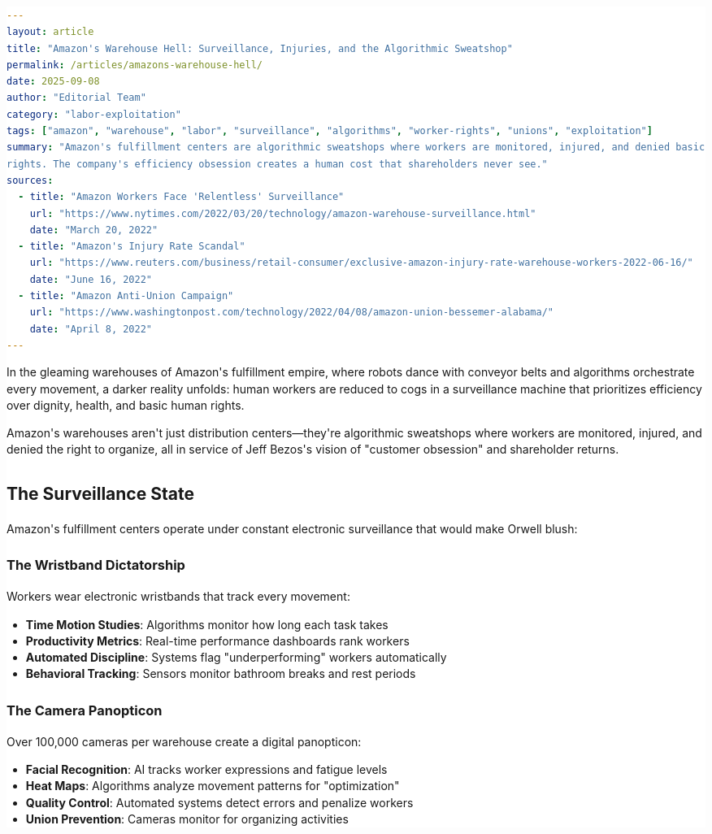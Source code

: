 ```yaml
---
layout: article
title: "Amazon's Warehouse Hell: Surveillance, Injuries, and the Algorithmic Sweatshop"
permalink: /articles/amazons-warehouse-hell/
date: 2025-09-08
author: "Editorial Team"
category: "labor-exploitation"
tags: ["amazon", "warehouse", "labor", "surveillance", "algorithms", "worker-rights", "unions", "exploitation"]
summary: "Amazon's fulfillment centers are algorithmic sweatshops where workers are monitored, injured, and denied basic rights. The company's efficiency obsession creates a human cost that shareholders never see."
sources:
  - title: "Amazon Workers Face 'Relentless' Surveillance"
    url: "https://www.nytimes.com/2022/03/20/technology/amazon-warehouse-surveillance.html"
    date: "March 20, 2022"
  - title: "Amazon's Injury Rate Scandal"
    url: "https://www.reuters.com/business/retail-consumer/exclusive-amazon-injury-rate-warehouse-workers-2022-06-16/"
    date: "June 16, 2022"
  - title: "Amazon Anti-Union Campaign"
    url: "https://www.washingtonpost.com/technology/2022/04/08/amazon-union-bessemer-alabama/"
    date: "April 8, 2022"
---
```


In the gleaming warehouses of Amazon's fulfillment empire, where robots dance with conveyor belts and algorithms orchestrate every movement, a darker reality unfolds: human workers are reduced to cogs in a surveillance machine that prioritizes efficiency over dignity, health, and basic human rights.

Amazon's warehouses aren't just distribution centers—they're algorithmic sweatshops where workers are monitored, injured, and denied the right to organize, all in service of Jeff Bezos's vision of "customer obsession" and shareholder returns.

## The Surveillance State

Amazon's fulfillment centers operate under constant electronic surveillance that would make Orwell blush:

### The Wristband Dictatorship
Workers wear electronic wristbands that track every movement:
- **Time Motion Studies**: Algorithms monitor how long each task takes
- **Productivity Metrics**: Real-time performance dashboards rank workers
- **Automated Discipline**: Systems flag "underperforming" workers automatically
- **Behavioral Tracking**: Sensors monitor bathroom breaks and rest periods

### The Camera Panopticon
Over 100,000 cameras per warehouse create a digital panopticon:
- **Facial Recognition**: AI tracks worker expressions and fatigue levels
- **Heat Maps**: Algorithms analyze movement patterns for "optimization"
- **Quality Control**: Automated systems detect errors and penalize workers
- **Union Prevention**: Cameras monitor for organizing activities
